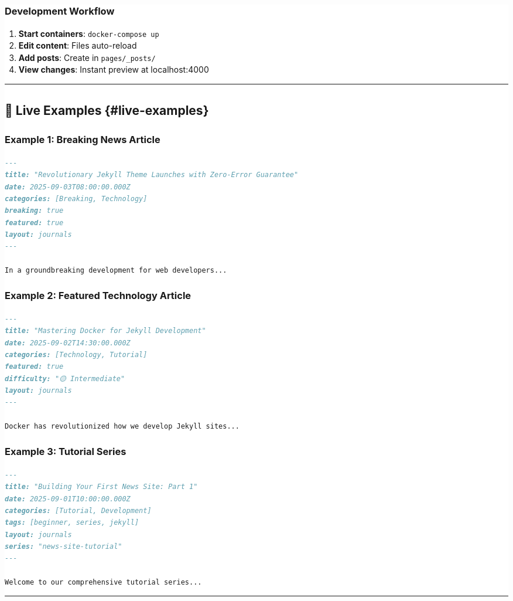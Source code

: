 ### Development Workflow

1. **Start containers**: `docker-compose up`
2. **Edit content**: Files auto-reload
3. **Add posts**: Create in `pages/_posts/`
4. **View changes**: Instant preview at localhost:4000

---

## 🎯 Live Examples {#live-examples}

### Example 1: Breaking News Article

```markdown
---
title: "Revolutionary Jekyll Theme Launches with Zero-Error Guarantee"
date: 2025-09-03T08:00:00.000Z
categories: [Breaking, Technology]
breaking: true
featured: true
layout: journals
---

In a groundbreaking development for web developers...
```

### Example 2: Featured Technology Article

```markdown
---
title: "Mastering Docker for Jekyll Development"
date: 2025-09-02T14:30:00.000Z
categories: [Technology, Tutorial]
featured: true
difficulty: "🟡 Intermediate"
layout: journals
---

Docker has revolutionized how we develop Jekyll sites...
```

### Example 3: Tutorial Series

```markdown
---
title: "Building Your First News Site: Part 1"
date: 2025-09-01T10:00:00.000Z
categories: [Tutorial, Development]
tags: [beginner, series, jekyll]
layout: journals
series: "news-site-tutorial"
---

Welcome to our comprehensive tutorial series...
```

---